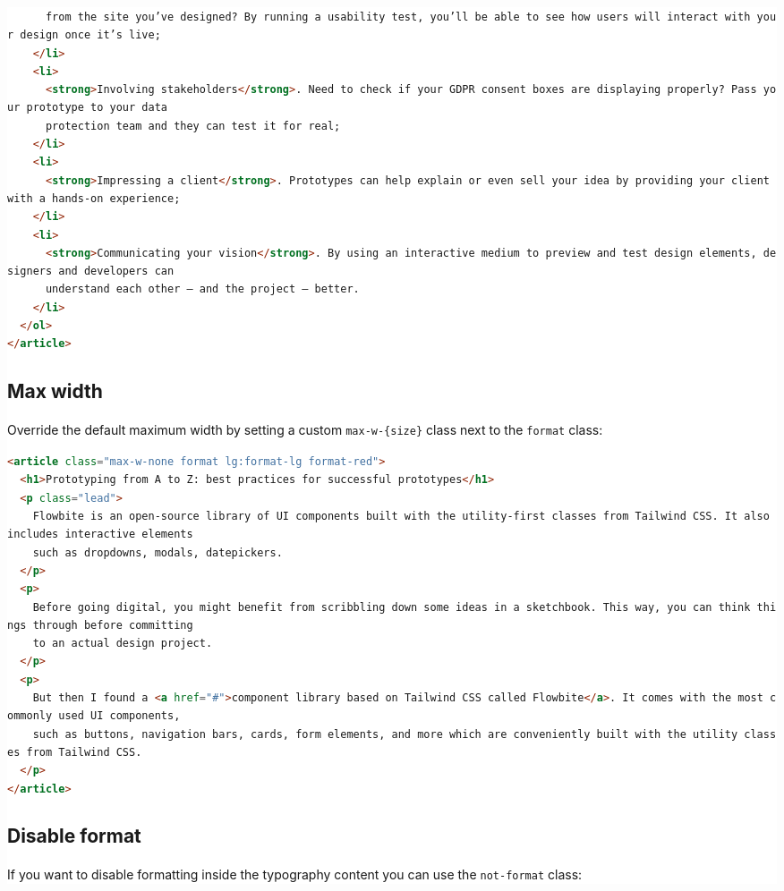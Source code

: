 ```html
      from the site you’ve designed? By running a usability test, you’ll be able to see how users will interact with your design once it’s live;
    </li>
    <li>
      <strong>Involving stakeholders</strong>. Need to check if your GDPR consent boxes are displaying properly? Pass your prototype to your data
      protection team and they can test it for real;
    </li>
    <li>
      <strong>Impressing a client</strong>. Prototypes can help explain or even sell your idea by providing your client with a hands-on experience;
    </li>
    <li>
      <strong>Communicating your vision</strong>. By using an interactive medium to preview and test design elements, designers and developers can
      understand each other — and the project — better.
    </li>
  </ol>
</article>
```

## Max width

Override the default maximum width by setting a custom `max-w-{size}` class next to the `format` class:

```html
<article class="max-w-none format lg:format-lg format-red">
  <h1>Prototyping from A to Z: best practices for successful prototypes</h1>
  <p class="lead">
    Flowbite is an open-source library of UI components built with the utility-first classes from Tailwind CSS. It also includes interactive elements
    such as dropdowns, modals, datepickers.
  </p>
  <p>
    Before going digital, you might benefit from scribbling down some ideas in a sketchbook. This way, you can think things through before committing
    to an actual design project.
  </p>
  <p>
    But then I found a <a href="#">component library based on Tailwind CSS called Flowbite</a>. It comes with the most commonly used UI components,
    such as buttons, navigation bars, cards, form elements, and more which are conveniently built with the utility classes from Tailwind CSS.
  </p>
</article>
```

## Disable format

If you want to disable formatting inside the typography content you can use the `not-format` class:
